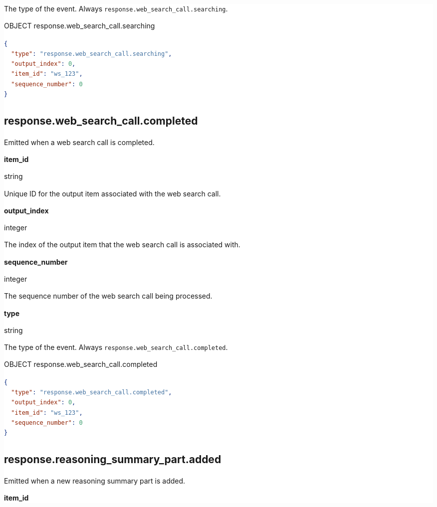 The type of the event. Always `response.web_search_call.searching`.

OBJECT response.web_search_call.searching

```JSON
{
  "type": "response.web_search_call.searching",
  "output_index": 0,
  "item_id": "ws_123",
  "sequence_number": 0
}
```

## **response.web_search_call.completed**

Emitted when a web search call is completed.

**item_id**

string

Unique ID for the output item associated with the web search call.

**output_index**

integer

The index of the output item that the web search call is associated with.

**sequence_number**

integer

The sequence number of the web search call being processed.

**type**

string

The type of the event. Always `response.web_search_call.completed`.

OBJECT response.web_search_call.completed

```JSON
{
  "type": "response.web_search_call.completed",
  "output_index": 0,
  "item_id": "ws_123",
  "sequence_number": 0
}
```

## 

## **response.reasoning_summary_part.added**

Emitted when a new reasoning summary part is added.

**item_id**
